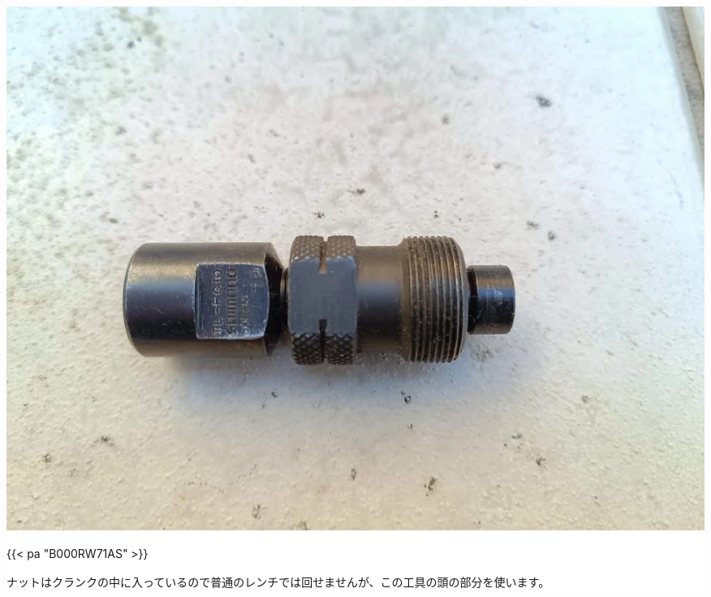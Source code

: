 ![コッタレス抜き工具](./images/007.jpg)

{{< pa "B000RW71AS" >}}

ナットはクランクの中に入っているので普通のレンチでは回せませんが、この工具の頭の部分を使います。
